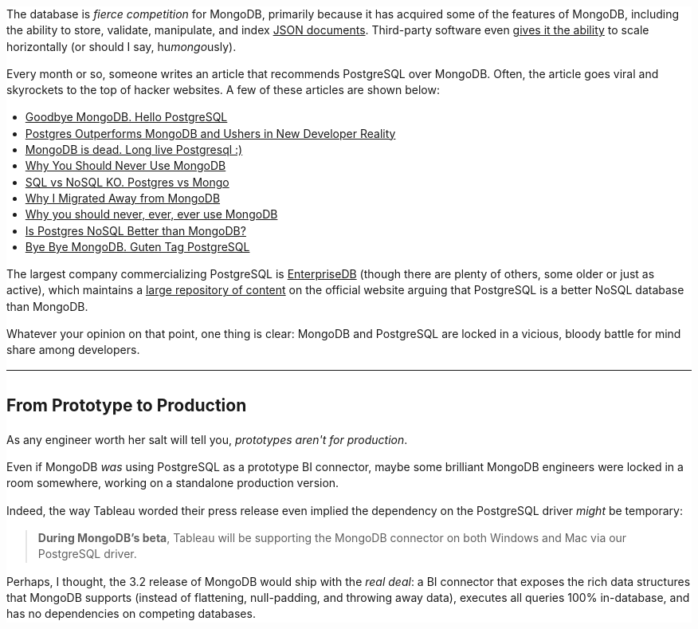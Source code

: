 The database is *fierce competition* for MongoDB, primarily because it has acquired some of the features of MongoDB, including the ability to store, validate, manipulate, and index [JSON documents](https://en.wikipedia.org/wiki/JSON). Third-party software even [gives it the ability](https://www.citusdata.com/) to scale horizontally (or should I say, hu*mongo*usly).

Every month or so, someone writes an article that recommends PostgreSQL over MongoDB. Often, the article goes viral and skyrockets to the top of hacker websites. A few of these articles are shown below:

- [Goodbye MongoDB. Hello PostgreSQL](http://developer.olery.com/blog/goodbye-mongodb-hello-postgresql/)
- [Postgres Outperforms MongoDB and Ushers in New Developer Reality](http://www.enterprisedb.com/postgres-plus-edb-blog/marc-linster/postgres-outperforms-mongodb-and-ushers-new-developer-reality)
- [MongoDB is dead. Long live Postgresql :)](https://github.com/errbit/errbit/issues/614)
- [Why You Should Never Use MongoDB](http://www.sarahmei.com/blog/2013/11/11/why-you-should-never-use-mongodb/)
- [SQL vs NoSQL KO. Postgres vs Mongo](https://www.airpair.com/postgresql/posts/sql-vs-nosql-ko-postgres-vs-mongo)
- [Why I Migrated Away from MongoDB](http://svs.io/post/31724990463/why-i-migrated-away-from-mongodb)
- [Why you should never, ever, ever use MongoDB](http://cryto.net/~joepie91/blog/2015/07/19/why-you-should-never-ever-ever-use-mongodb/)
- [Is Postgres NoSQL Better than MongoDB?](http://www.aptuz.com/blog/is-postgres-nosql-database-better-than-mongodb/)
- [Bye Bye MongoDB. Guten Tag PostgreSQL](https://www.userlike.com/en/blog/2015/10/09/bye-by-mysql-and-mongodb-guten-tag-postgresql)

The largest company commercializing PostgreSQL is [EnterpriseDB](http://enterprisedb.com/) (though there are plenty of others, some older or just as active), which maintains a [large repository of content](http://www.enterprisedb.com/nosql-for-enterprise) on the official website arguing that PostgreSQL is a better NoSQL database than MongoDB.

Whatever your opinion on that point, one thing is clear: MongoDB and PostgreSQL are locked in a vicious, bloody battle for mind share among developers.



--------

## From Prototype to Production

As any engineer worth her salt will tell you, *prototypes aren't for production*.

Even if MongoDB *was* using PostgreSQL as a prototype BI connector, maybe some brilliant MongoDB engineers were locked in a room somewhere, working on a standalone production version.

Indeed, the way Tableau worded their press release even implied the dependency on the PostgreSQL driver *might* be temporary:

> **During MongoDB’s beta**, Tableau will be supporting the MongoDB connector on both Windows and Mac via our PostgreSQL driver.

Perhaps, I thought, the 3.2 release of MongoDB would ship with the *real deal*: a BI connector that exposes the rich data structures that MongoDB supports (instead of flattening, null-padding, and throwing away data), executes all queries 100% in-database, and has no dependencies on competing databases.
